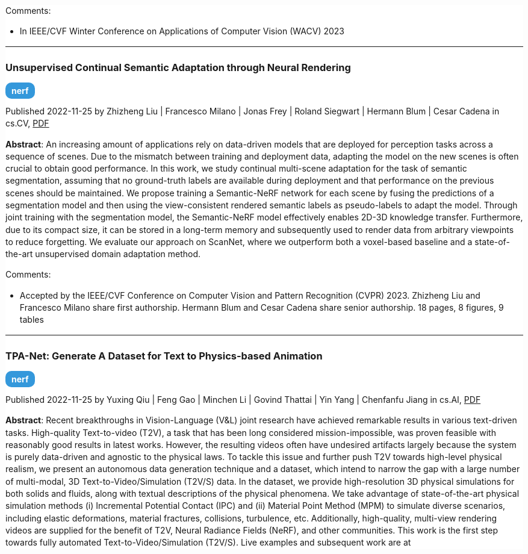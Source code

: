 Comments:
- In IEEE/CVF Winter Conference on Applications of Computer Vision
  (WACV) 2023

---

### Unsupervised Continual Semantic Adaptation through Neural Rendering

<span for="heading" style="font-weight: bold; background-color: #3498db; color: white; padding: 5px 10px; border-radius: 10px; margin-right: 1em;">nerf</span>

Published 2022-11-25 by Zhizheng Liu | Francesco Milano | Jonas Frey | Roland Siegwart | Hermann Blum | Cesar Cadena in cs.CV, [PDF](http://arxiv.org/pdf/2211.13969v2)

**Abstract**: An increasing amount of applications rely on data-driven models that are
deployed for perception tasks across a sequence of scenes. Due to the mismatch
between training and deployment data, adapting the model on the new scenes is
often crucial to obtain good performance. In this work, we study continual
multi-scene adaptation for the task of semantic segmentation, assuming that no
ground-truth labels are available during deployment and that performance on the
previous scenes should be maintained. We propose training a Semantic-NeRF
network for each scene by fusing the predictions of a segmentation model and
then using the view-consistent rendered semantic labels as pseudo-labels to
adapt the model. Through joint training with the segmentation model, the
Semantic-NeRF model effectively enables 2D-3D knowledge transfer. Furthermore,
due to its compact size, it can be stored in a long-term memory and
subsequently used to render data from arbitrary viewpoints to reduce
forgetting. We evaluate our approach on ScanNet, where we outperform both a
voxel-based baseline and a state-of-the-art unsupervised domain adaptation
method.

Comments:
- Accepted by the IEEE/CVF Conference on Computer Vision and Pattern
  Recognition (CVPR) 2023. Zhizheng Liu and Francesco Milano share first
  authorship. Hermann Blum and Cesar Cadena share senior authorship. 18 pages,
  8 figures, 9 tables

---

### TPA-Net: Generate A Dataset for Text to Physics-based Animation

<span for="heading" style="font-weight: bold; background-color: #3498db; color: white; padding: 5px 10px; border-radius: 10px; margin-right: 1em;">nerf</span>

Published 2022-11-25 by Yuxing Qiu | Feng Gao | Minchen Li | Govind Thattai | Yin Yang | Chenfanfu Jiang in cs.AI, [PDF](http://arxiv.org/pdf/2211.13887v1)

**Abstract**: Recent breakthroughs in Vision-Language (V&L) joint research have achieved
remarkable results in various text-driven tasks. High-quality Text-to-video
(T2V), a task that has been long considered mission-impossible, was proven
feasible with reasonably good results in latest works. However, the resulting
videos often have undesired artifacts largely because the system is purely
data-driven and agnostic to the physical laws. To tackle this issue and further
push T2V towards high-level physical realism, we present an autonomous data
generation technique and a dataset, which intend to narrow the gap with a large
number of multi-modal, 3D Text-to-Video/Simulation (T2V/S) data. In the
dataset, we provide high-resolution 3D physical simulations for both solids and
fluids, along with textual descriptions of the physical phenomena. We take
advantage of state-of-the-art physical simulation methods (i) Incremental
Potential Contact (IPC) and (ii) Material Point Method (MPM) to simulate
diverse scenarios, including elastic deformations, material fractures,
collisions, turbulence, etc. Additionally, high-quality, multi-view rendering
videos are supplied for the benefit of T2V, Neural Radiance Fields (NeRF), and
other communities. This work is the first step towards fully automated
Text-to-Video/Simulation (T2V/S). Live examples and subsequent work are at